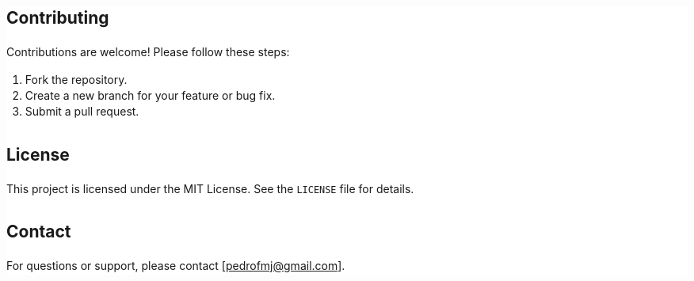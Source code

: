 ## Contributing

Contributions are welcome! Please follow these steps:
1. Fork the repository.
2. Create a new branch for your feature or bug fix.
3. Submit a pull request.

## License

This project is licensed under the MIT License. See the `LICENSE` file for details.

## Contact

For questions or support, please contact [pedrofmj@gmail.com].

